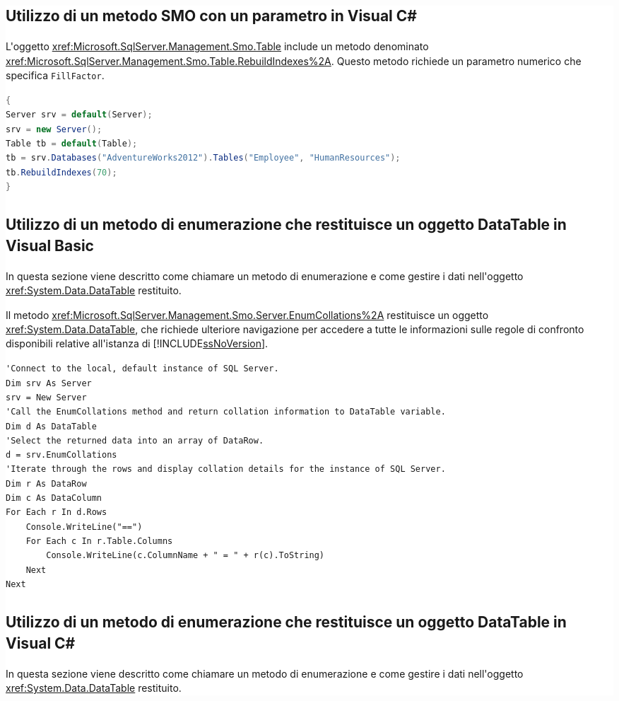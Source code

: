 ## <a name="using-an-smo-method-with-a-parameter-in-visual-c"></a>Utilizzo di un metodo SMO con un parametro in Visual C#  
 L'oggetto <xref:Microsoft.SqlServer.Management.Smo.Table> include un metodo denominato <xref:Microsoft.SqlServer.Management.Smo.Table.RebuildIndexes%2A>. Questo metodo richiede un parametro numerico che specifica `FillFactor`.  
  
```csharp  
{   
Server srv = default(Server);   
srv = new Server();   
Table tb = default(Table);   
tb = srv.Databases("AdventureWorks2012").Tables("Employee", "HumanResources");   
tb.RebuildIndexes(70);   
}   
```  
  
## <a name="using-an-enumeration-method-that-returns-a-datatable-object-in-visual-basic"></a>Utilizzo di un metodo di enumerazione che restituisce un oggetto DataTable in Visual Basic  
 In questa sezione viene descritto come chiamare un metodo di enumerazione e come gestire i dati nell'oggetto <xref:System.Data.DataTable> restituito.  
  
 Il metodo <xref:Microsoft.SqlServer.Management.Smo.Server.EnumCollations%2A> restituisce un oggetto <xref:System.Data.DataTable>, che richiede ulteriore navigazione per accedere a tutte le informazioni sulle regole di confronto disponibili relative all'istanza di [!INCLUDE[ssNoVersion](../../../includes/ssnoversion-md.md)].  
  
```VBNET
'Connect to the local, default instance of SQL Server.  
Dim srv As Server  
srv = New Server  
'Call the EnumCollations method and return collation information to DataTable variable.  
Dim d As DataTable  
'Select the returned data into an array of DataRow.  
d = srv.EnumCollations  
'Iterate through the rows and display collation details for the instance of SQL Server.  
Dim r As DataRow  
Dim c As DataColumn  
For Each r In d.Rows  
    Console.WriteLine("==")  
    For Each c In r.Table.Columns  
        Console.WriteLine(c.ColumnName + " = " + r(c).ToString)  
    Next  
Next  
```  
  
## <a name="using-an-enumeration-method-that-returns-a-datatable-object-in-visual-c"></a>Utilizzo di un metodo di enumerazione che restituisce un oggetto DataTable in Visual C#  
 In questa sezione viene descritto come chiamare un metodo di enumerazione e come gestire i dati nell'oggetto <xref:System.Data.DataTable> restituito.  
  